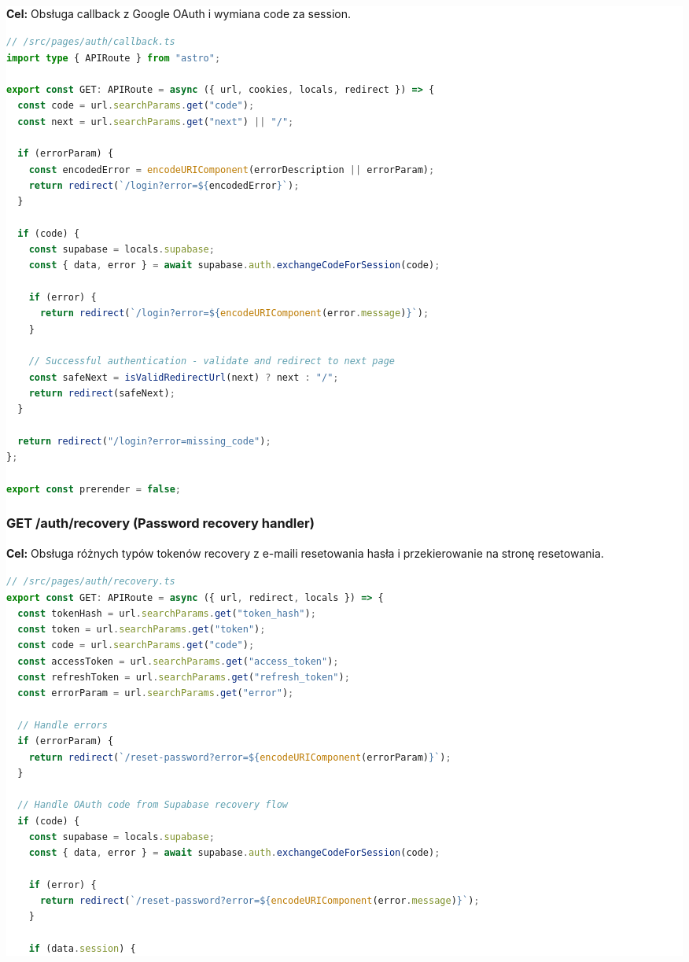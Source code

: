 **Cel:** Obsługa callback z Google OAuth i wymiana code za session.

```typescript
// /src/pages/auth/callback.ts
import type { APIRoute } from "astro";

export const GET: APIRoute = async ({ url, cookies, locals, redirect }) => {
  const code = url.searchParams.get("code");
  const next = url.searchParams.get("next") || "/";

  if (errorParam) {
    const encodedError = encodeURIComponent(errorDescription || errorParam);
    return redirect(`/login?error=${encodedError}`);
  }

  if (code) {
    const supabase = locals.supabase;
    const { data, error } = await supabase.auth.exchangeCodeForSession(code);

    if (error) {
      return redirect(`/login?error=${encodeURIComponent(error.message)}`);
    }

    // Successful authentication - validate and redirect to next page
    const safeNext = isValidRedirectUrl(next) ? next : "/";
    return redirect(safeNext);
  }

  return redirect("/login?error=missing_code");
};

export const prerender = false;
```

### GET /auth/recovery (Password recovery handler)

**Cel:** Obsługa różnych typów tokenów recovery z e-maili resetowania hasła i przekierowanie na stronę resetowania.

```typescript
// /src/pages/auth/recovery.ts
export const GET: APIRoute = async ({ url, redirect, locals }) => {
  const tokenHash = url.searchParams.get("token_hash");
  const token = url.searchParams.get("token");
  const code = url.searchParams.get("code");
  const accessToken = url.searchParams.get("access_token");
  const refreshToken = url.searchParams.get("refresh_token");
  const errorParam = url.searchParams.get("error");

  // Handle errors
  if (errorParam) {
    return redirect(`/reset-password?error=${encodeURIComponent(errorParam)}`);
  }

  // Handle OAuth code from Supabase recovery flow
  if (code) {
    const supabase = locals.supabase;
    const { data, error } = await supabase.auth.exchangeCodeForSession(code);

    if (error) {
      return redirect(`/reset-password?error=${encodeURIComponent(error.message)}`);
    }

    if (data.session) {
```